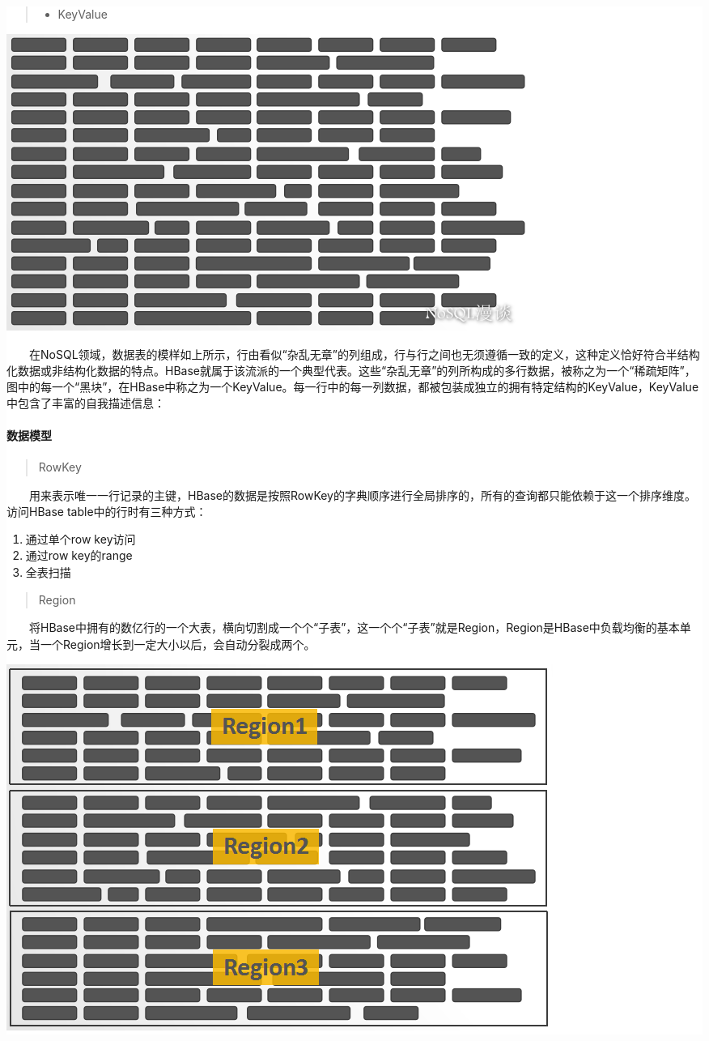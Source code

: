 >* KeyValue

![NoSQLTable](/images/posts/Hadoop/NoSQLTable.png)

　　在NoSQL领域，数据表的模样如上所示，行由看似“杂乱无章”的列组成，行与行之间也无须遵循一致的定义，这种定义恰好符合半结构化数据或非结构化数据的特点。HBase就属于该流派的一个典型代表。这些“杂乱无章”的列所构成的多行数据，被称之为一个“稀疏矩阵”，图中的每一个“黑块”，在HBase中称之为一个KeyValue。每一行中的每一列数据，都被包装成独立的拥有特定结构的KeyValue，KeyValue中包含了丰富的自我描述信息：

#### 数据模型

> RowKey

　　用来表示唯一一行记录的主键，HBase的数据是按照RowKey的字典顺序进行全局排序的，所有的查询都只能依赖于这一个排序维度。访问HBase table中的行时有三种方式：

1. 通过单个row key访问
2. 通过row key的range
3. 全表扫描

> Region

　　将HBase中拥有的数亿行的一个大表，横向切割成一个个“子表”，这一个个“子表”就是Region，Region是HBase中负载均衡的基本单元，当一个Region增长到一定大小以后，会自动分裂成两个。

![Region](/images/posts/Hadoop/Region.jpg)
